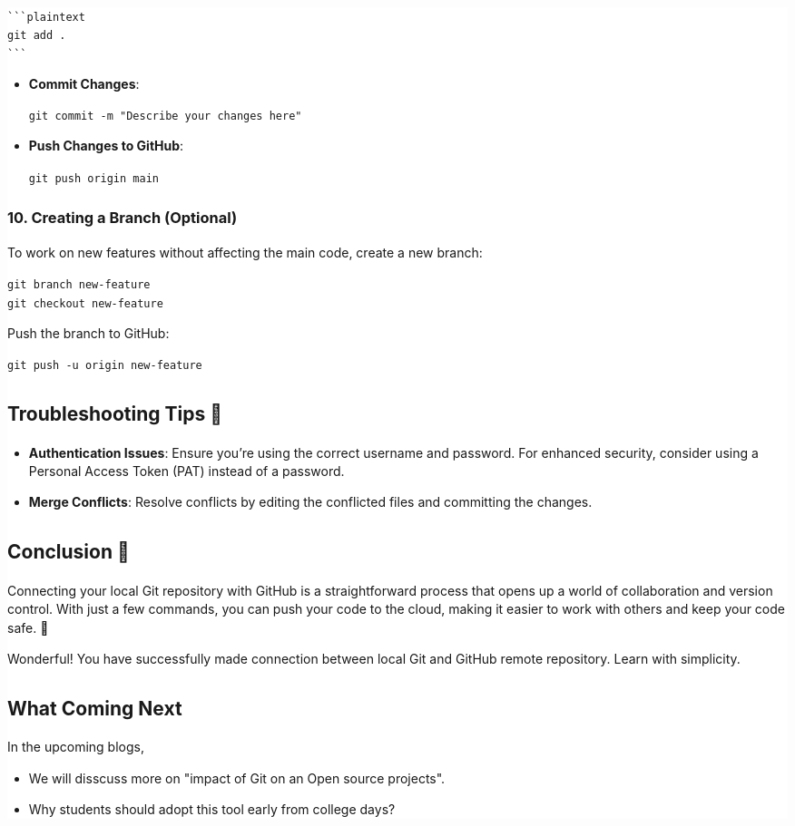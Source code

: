     ```plaintext
    git add .
    ```
    
* **Commit Changes**:
    
    ```plaintext
    git commit -m "Describe your changes here"
    ```
    
* **Push Changes to GitHub**:
    
    ```plaintext
    git push origin main
    ```
    

### 10\. **Creating a Branch (Optional)**

To work on new features without affecting the main code, create a new branch:

```plaintext
git branch new-feature
git checkout new-feature
```

Push the branch to GitHub:

```plaintext
git push -u origin new-feature
```

## Troubleshooting Tips 🚧

* **Authentication Issues**: Ensure you’re using the correct username and password. For enhanced security, consider using a Personal Access Token (PAT) instead of a password.
    
* **Merge Conflicts**: Resolve conflicts by editing the conflicted files and committing the changes.
    

## Conclusion 🎯

Connecting your local Git repository with GitHub is a straightforward process that opens up a world of collaboration and version control. With just a few commands, you can push your code to the cloud, making it easier to work with others and keep your code safe. 🚀

Wonderful! You have successfully made connection between local Git and GitHub remote repository. Learn with simplicity.

## **What Coming Next**

In the upcoming blogs,

* We will disscuss more on "impact of Git on an Open source projects".
    
* Why students should adopt this tool early from college days?
    